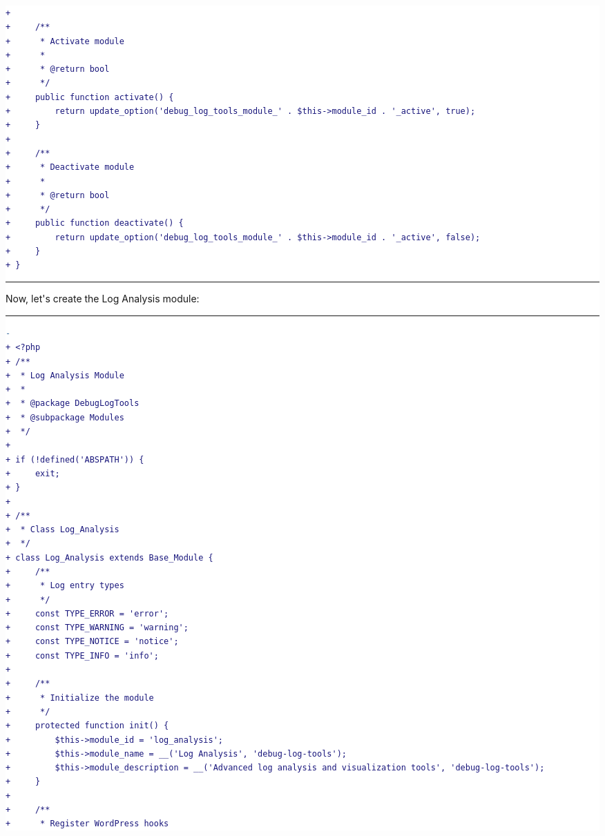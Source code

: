 ```diff
+ 
+     /**
+      * Activate module
+      *
+      * @return bool
+      */
+     public function activate() {
+         return update_option('debug_log_tools_module_' . $this->module_id . '_active', true);
+     }
+ 
+     /**
+      * Deactivate module
+      *
+      * @return bool
+      */
+     public function deactivate() {
+         return update_option('debug_log_tools_module_' . $this->module_id . '_active', false);
+     }
+ } 
```

---

Now, let's create the Log Analysis module:

---

```diff
- 
+ <?php
+ /**
+  * Log Analysis Module
+  *
+  * @package DebugLogTools
+  * @subpackage Modules
+  */
+ 
+ if (!defined('ABSPATH')) {
+     exit;
+ }
+ 
+ /**
+  * Class Log_Analysis
+  */
+ class Log_Analysis extends Base_Module {
+     /**
+      * Log entry types
+      */
+     const TYPE_ERROR = 'error';
+     const TYPE_WARNING = 'warning';
+     const TYPE_NOTICE = 'notice';
+     const TYPE_INFO = 'info';
+ 
+     /**
+      * Initialize the module
+      */
+     protected function init() {
+         $this->module_id = 'log_analysis';
+         $this->module_name = __('Log Analysis', 'debug-log-tools');
+         $this->module_description = __('Advanced log analysis and visualization tools', 'debug-log-tools');
+     }
+ 
+     /**
+      * Register WordPress hooks
```